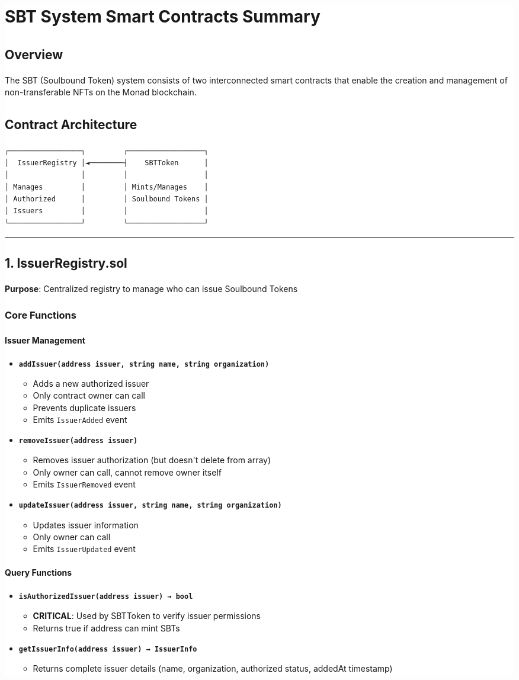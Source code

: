 # SBT System Smart Contracts Summary

## Overview
The SBT (Soulbound Token) system consists of two interconnected smart contracts that enable the creation and management of non-transferable NFTs on the Monad blockchain.

## Contract Architecture

```
┌─────────────────┐         ┌──────────────────┐
│  IssuerRegistry │◄────────┤    SBTToken      │
│                 │         │                  │
│ Manages         │         │ Mints/Manages    │
│ Authorized      │         │ Soulbound Tokens │
│ Issuers         │         │                  │
└─────────────────┘         └──────────────────┘
```

---

## 1. IssuerRegistry.sol

**Purpose**: Centralized registry to manage who can issue Soulbound Tokens

### Core Functions

#### Issuer Management
- **`addIssuer(address issuer, string name, string organization)`**
  - Adds a new authorized issuer
  - Only contract owner can call
  - Prevents duplicate issuers
  - Emits `IssuerAdded` event

- **`removeIssuer(address issuer)`**
  - Removes issuer authorization (but doesn't delete from array)
  - Only owner can call, cannot remove owner itself
  - Emits `IssuerRemoved` event

- **`updateIssuer(address issuer, string name, string organization)`**
  - Updates issuer information
  - Only owner can call
  - Emits `IssuerUpdated` event

#### Query Functions
- **`isAuthorizedIssuer(address issuer) → bool`**
  - **CRITICAL**: Used by SBTToken to verify issuer permissions
  - Returns true if address can mint SBTs

- **`getIssuerInfo(address issuer) → IssuerInfo`**
  - Returns complete issuer details (name, organization, authorized status, addedAt timestamp)
